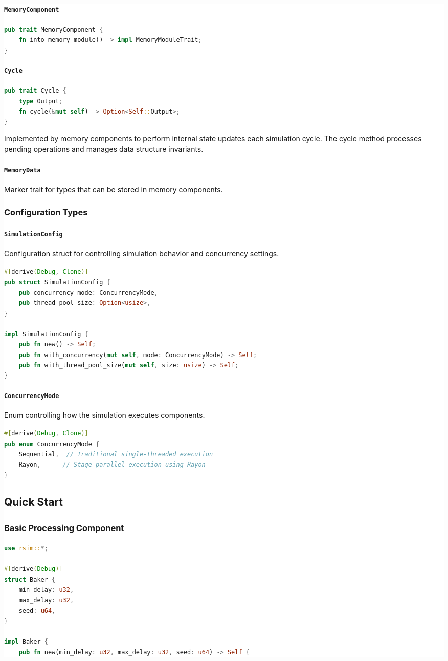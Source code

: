 #### `MemoryComponent`
```rust
pub trait MemoryComponent {
    fn into_memory_module() -> impl MemoryModuleTrait;
}
```

#### `Cycle`
```rust
pub trait Cycle {
    type Output;
    fn cycle(&mut self) -> Option<Self::Output>;
}
```
Implemented by memory components to perform internal state updates each simulation cycle. The cycle method processes pending operations and manages data structure invariants.

#### `MemoryData`
Marker trait for types that can be stored in memory components.

### Configuration Types

#### `SimulationConfig`
Configuration struct for controlling simulation behavior and concurrency settings.

```rust
#[derive(Debug, Clone)]
pub struct SimulationConfig {
    pub concurrency_mode: ConcurrencyMode,
    pub thread_pool_size: Option<usize>,
}

impl SimulationConfig {
    pub fn new() -> Self;
    pub fn with_concurrency(mut self, mode: ConcurrencyMode) -> Self;
    pub fn with_thread_pool_size(mut self, size: usize) -> Self;
}
```

#### `ConcurrencyMode`
Enum controlling how the simulation executes components.

```rust
#[derive(Debug, Clone)]
pub enum ConcurrencyMode {
    Sequential,  // Traditional single-threaded execution
    Rayon,      // Stage-parallel execution using Rayon
}
```

## Quick Start

### Basic Processing Component
```rust
use rsim::*;

#[derive(Debug)]
struct Baker {
    min_delay: u32,
    max_delay: u32,
    seed: u64,
}

impl Baker {
    pub fn new(min_delay: u32, max_delay: u32, seed: u64) -> Self {
```